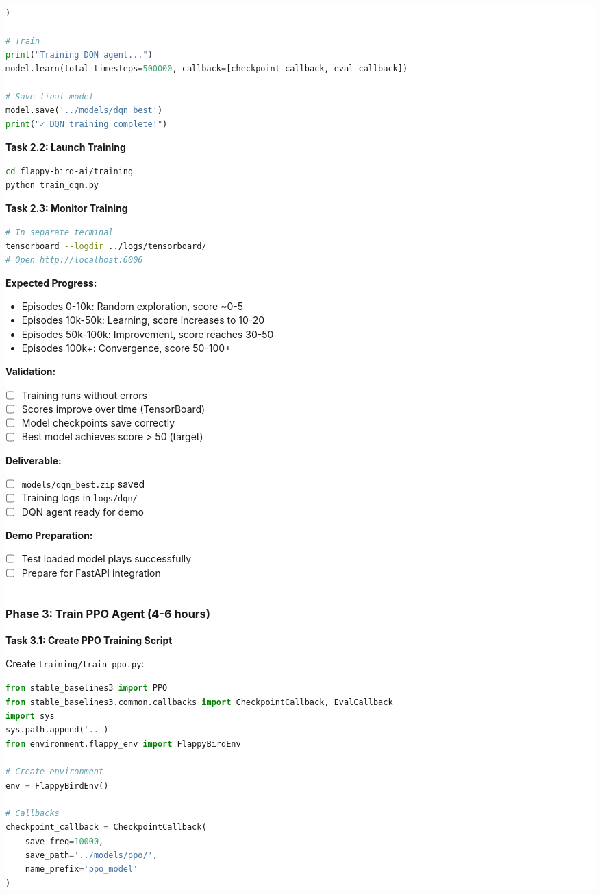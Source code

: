 ```python
)

# Train
print("Training DQN agent...")
model.learn(total_timesteps=500000, callback=[checkpoint_callback, eval_callback])

# Save final model
model.save('../models/dqn_best')
print("✓ DQN training complete!")
```

**Task 2.2: Launch Training**
```bash
cd flappy-bird-ai/training
python train_dqn.py
```

**Task 2.3: Monitor Training**
```bash
# In separate terminal
tensorboard --logdir ../logs/tensorboard/
# Open http://localhost:6006
```

**Expected Progress:**
- Episodes 0-10k: Random exploration, score ~0-5
- Episodes 10k-50k: Learning, score increases to 10-20
- Episodes 50k-100k: Improvement, score reaches 30-50
- Episodes 100k+: Convergence, score 50-100+

**Validation:**
- [ ] Training runs without errors
- [ ] Scores improve over time (TensorBoard)
- [ ] Model checkpoints save correctly
- [ ] Best model achieves score > 50 (target)

**Deliverable:**
- [ ] `models/dqn_best.zip` saved
- [ ] Training logs in `logs/dqn/`
- [ ] DQN agent ready for demo

**Demo Preparation:**
- [ ] Test loaded model plays successfully
- [ ] Prepare for FastAPI integration

---

### Phase 3: Train PPO Agent (4-6 hours)

**Task 3.1: Create PPO Training Script**

Create `training/train_ppo.py`:
```python
from stable_baselines3 import PPO
from stable_baselines3.common.callbacks import CheckpointCallback, EvalCallback
import sys
sys.path.append('..')
from environment.flappy_env import FlappyBirdEnv

# Create environment
env = FlappyBirdEnv()

# Callbacks
checkpoint_callback = CheckpointCallback(
    save_freq=10000,
    save_path='../models/ppo/',
    name_prefix='ppo_model'
)
```